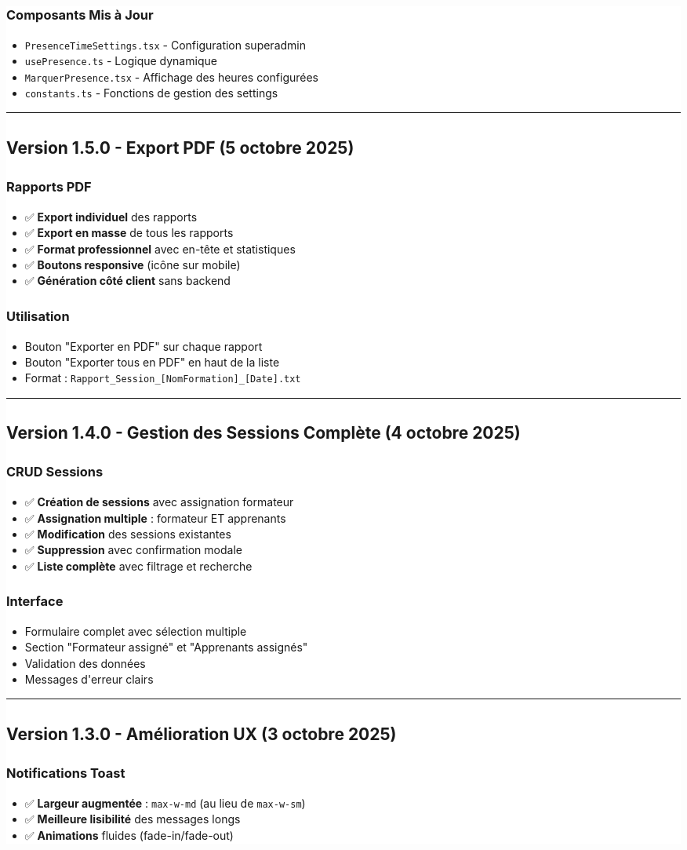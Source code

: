 ### Composants Mis à Jour
- `PresenceTimeSettings.tsx` - Configuration superadmin
- `usePresence.ts` - Logique dynamique
- `MarquerPresence.tsx` - Affichage des heures configurées
- `constants.ts` - Fonctions de gestion des settings

---

## Version 1.5.0 - Export PDF (5 octobre 2025)

### Rapports PDF
- ✅ **Export individuel** des rapports
- ✅ **Export en masse** de tous les rapports
- ✅ **Format professionnel** avec en-tête et statistiques
- ✅ **Boutons responsive** (icône sur mobile)
- ✅ **Génération côté client** sans backend

### Utilisation
- Bouton "Exporter en PDF" sur chaque rapport
- Bouton "Exporter tous en PDF" en haut de la liste
- Format : `Rapport_Session_[NomFormation]_[Date].txt`

---

## Version 1.4.0 - Gestion des Sessions Complète (4 octobre 2025)

### CRUD Sessions
- ✅ **Création de sessions** avec assignation formateur
- ✅ **Assignation multiple** : formateur ET apprenants
- ✅ **Modification** des sessions existantes
- ✅ **Suppression** avec confirmation modale
- ✅ **Liste complète** avec filtrage et recherche

### Interface
- Formulaire complet avec sélection multiple
- Section "Formateur assigné" et "Apprenants assignés"
- Validation des données
- Messages d'erreur clairs

---

## Version 1.3.0 - Amélioration UX (3 octobre 2025)

### Notifications Toast
- ✅ **Largeur augmentée** : `max-w-md` (au lieu de `max-w-sm`)
- ✅ **Meilleure lisibilité** des messages longs
- ✅ **Animations** fluides (fade-in/fade-out)

